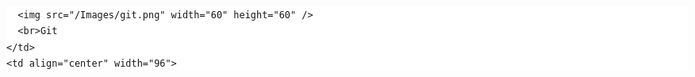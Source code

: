       <img src="/Images/git.png" width="60" height="60" />
      <br>Git
    </td>
    <td align="center" width="96">